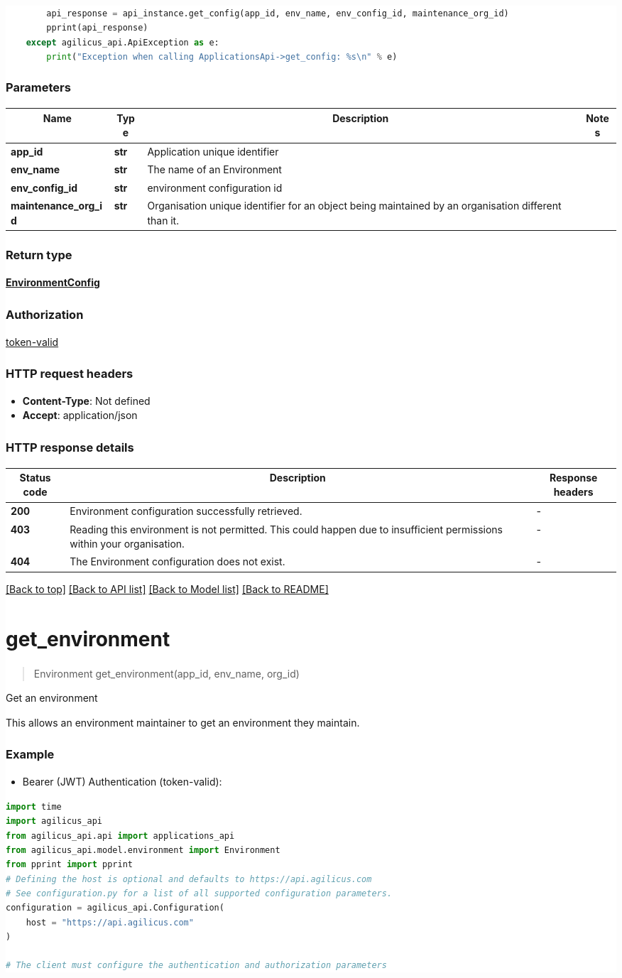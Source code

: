 ```python
        api_response = api_instance.get_config(app_id, env_name, env_config_id, maintenance_org_id)
        pprint(api_response)
    except agilicus_api.ApiException as e:
        print("Exception when calling ApplicationsApi->get_config: %s\n" % e)
```


### Parameters

Name | Type | Description  | Notes
------------- | ------------- | ------------- | -------------
 **app_id** | **str**| Application unique identifier |
 **env_name** | **str**| The name of an Environment |
 **env_config_id** | **str**| environment configuration id |
 **maintenance_org_id** | **str**| Organisation unique identifier for an object being maintained by an organisation different than it.  |

### Return type

[**EnvironmentConfig**](EnvironmentConfig.md)

### Authorization

[token-valid](../README.md#token-valid)

### HTTP request headers

 - **Content-Type**: Not defined
 - **Accept**: application/json


### HTTP response details
| Status code | Description | Response headers |
|-------------|-------------|------------------|
**200** | Environment configuration successfully retrieved. |  -  |
**403** | Reading this environment is not permitted. This could happen due to insufficient permissions within your organisation.  |  -  |
**404** | The Environment configuration does not exist. |  -  |

[[Back to top]](#) [[Back to API list]](../README.md#documentation-for-api-endpoints) [[Back to Model list]](../README.md#documentation-for-models) [[Back to README]](../README.md)

# **get_environment**
> Environment get_environment(app_id, env_name, org_id)

Get an environment

This allows an environment maintainer to get an environment they maintain. 

### Example

* Bearer (JWT) Authentication (token-valid):
```python
import time
import agilicus_api
from agilicus_api.api import applications_api
from agilicus_api.model.environment import Environment
from pprint import pprint
# Defining the host is optional and defaults to https://api.agilicus.com
# See configuration.py for a list of all supported configuration parameters.
configuration = agilicus_api.Configuration(
    host = "https://api.agilicus.com"
)

# The client must configure the authentication and authorization parameters
```
